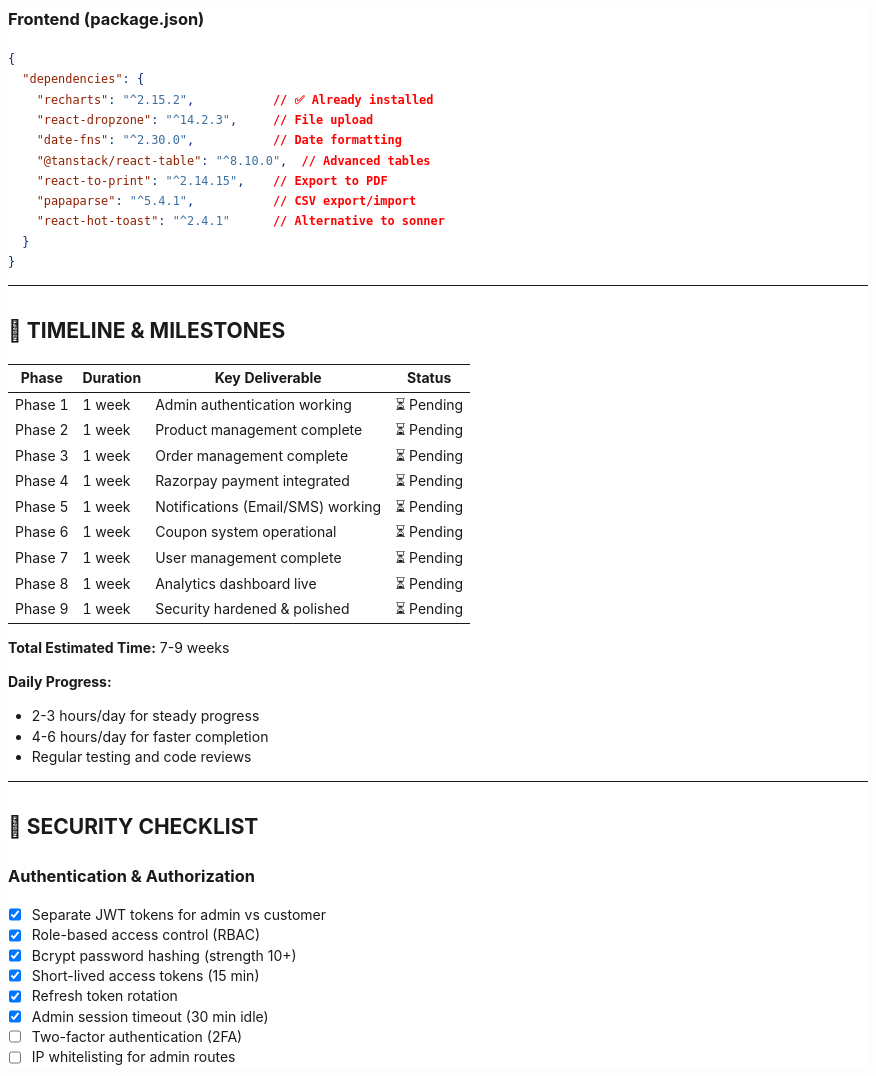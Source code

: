 ### Frontend (package.json)

```json
{
  "dependencies": {
    "recharts": "^2.15.2",           // ✅ Already installed
    "react-dropzone": "^14.2.3",     // File upload
    "date-fns": "^2.30.0",           // Date formatting
    "@tanstack/react-table": "^8.10.0",  // Advanced tables
    "react-to-print": "^2.14.15",    // Export to PDF
    "papaparse": "^5.4.1",           // CSV export/import
    "react-hot-toast": "^2.4.1"      // Alternative to sonner
  }
}
```

---

## 🎯 TIMELINE & MILESTONES

| Phase | Duration | Key Deliverable | Status |
|-------|----------|-----------------|--------|
| Phase 1 | 1 week | Admin authentication working | ⏳ Pending |
| Phase 2 | 1 week | Product management complete | ⏳ Pending |
| Phase 3 | 1 week | Order management complete | ⏳ Pending |
| Phase 4 | 1 week | Razorpay payment integrated | ⏳ Pending |
| Phase 5 | 1 week | Notifications (Email/SMS) working | ⏳ Pending |
| Phase 6 | 1 week | Coupon system operational | ⏳ Pending |
| Phase 7 | 1 week | User management complete | ⏳ Pending |
| Phase 8 | 1 week | Analytics dashboard live | ⏳ Pending |
| Phase 9 | 1 week | Security hardened & polished | ⏳ Pending |

**Total Estimated Time:** 7-9 weeks

**Daily Progress:**
- 2-3 hours/day for steady progress
- 4-6 hours/day for faster completion
- Regular testing and code reviews

---

## 🔐 SECURITY CHECKLIST

### Authentication & Authorization
- [x] Separate JWT tokens for admin vs customer
- [x] Role-based access control (RBAC)
- [x] Bcrypt password hashing (strength 10+)
- [x] Short-lived access tokens (15 min)
- [x] Refresh token rotation
- [x] Admin session timeout (30 min idle)
- [ ] Two-factor authentication (2FA)
- [ ] IP whitelisting for admin routes
